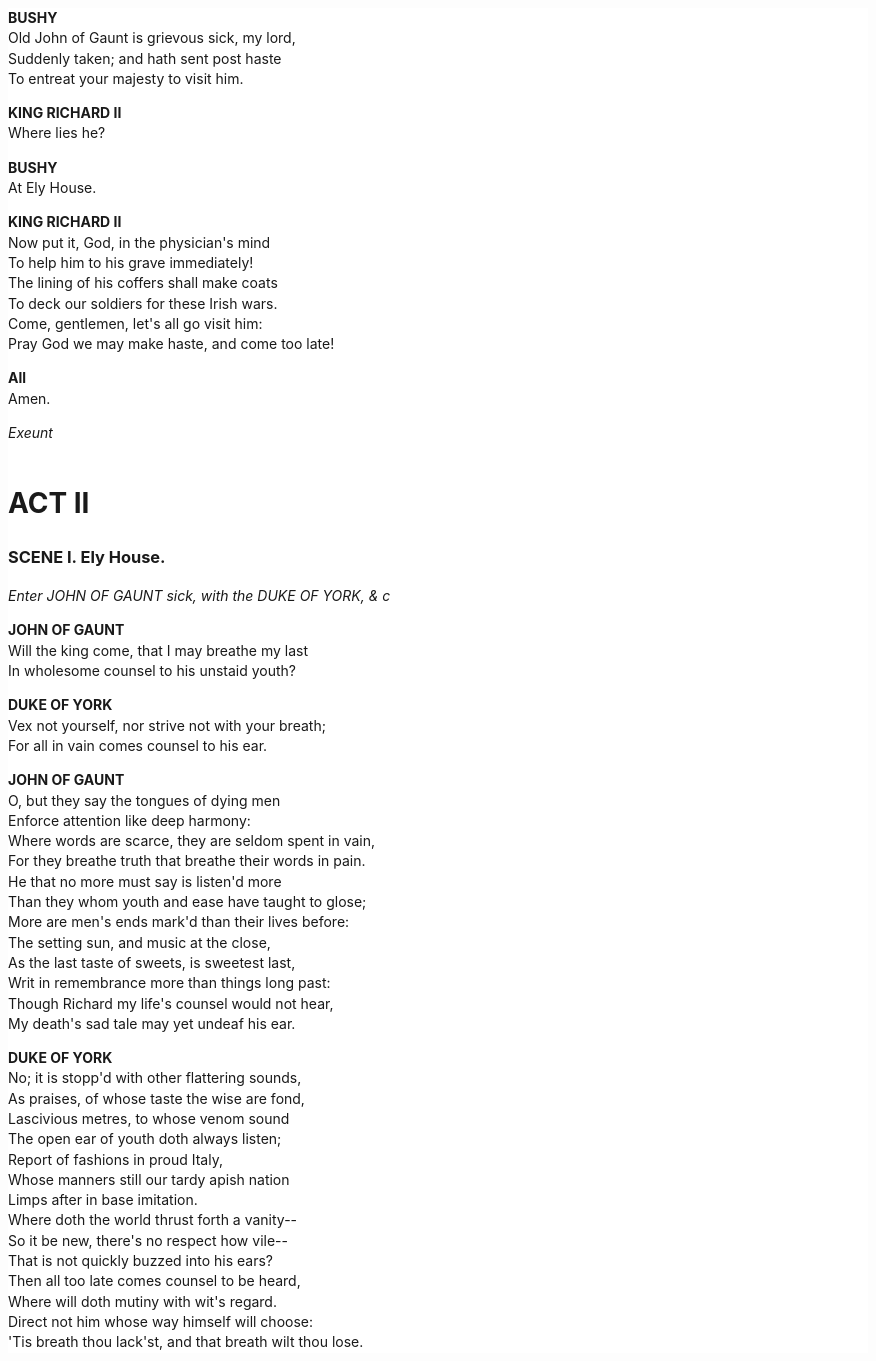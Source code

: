 **BUSHY**  
Old John of Gaunt is grievous sick, my lord,  
Suddenly taken; and hath sent post haste  
To entreat your majesty to visit him.  

**KING RICHARD II**  
Where lies he?  

**BUSHY**  
At Ely House.  

**KING RICHARD II**  
Now put it, God, in the physician's mind  
To help him to his grave immediately!  
The lining of his coffers shall make coats  
To deck our soldiers for these Irish wars.  
Come, gentlemen, let's all go visit him:  
Pray God we may make haste, and come too late!  

**All**  
Amen.  

_Exeunt_

# ACT II

### SCENE I. Ely House.

_Enter JOHN OF GAUNT sick, with the DUKE OF YORK, & c_

**JOHN OF GAUNT**  
Will the king come, that I may breathe my last  
In wholesome counsel to his unstaid youth?  

**DUKE OF YORK**  
Vex not yourself, nor strive not with your breath;  
For all in vain comes counsel to his ear.  

**JOHN OF GAUNT**  
O, but they say the tongues of dying men  
Enforce attention like deep harmony:  
Where words are scarce, they are seldom spent in vain,  
For they breathe truth that breathe their words in pain.  
He that no more must say is listen'd more  
Than they whom youth and ease have taught to glose;  
More are men's ends mark'd than their lives before:  
The setting sun, and music at the close,  
As the last taste of sweets, is sweetest last,  
Writ in remembrance more than things long past:  
Though Richard my life's counsel would not hear,  
My death's sad tale may yet undeaf his ear.  

**DUKE OF YORK**  
No; it is stopp'd with other flattering sounds,  
As praises, of whose taste the wise are fond,  
Lascivious metres, to whose venom sound  
The open ear of youth doth always listen;  
Report of fashions in proud Italy,  
Whose manners still our tardy apish nation  
Limps after in base imitation.  
Where doth the world thrust forth a vanity--  
So it be new, there's no respect how vile--  
That is not quickly buzzed into his ears?  
Then all too late comes counsel to be heard,  
Where will doth mutiny with wit's regard.  
Direct not him whose way himself will choose:  
'Tis breath thou lack'st, and that breath wilt thou lose.  